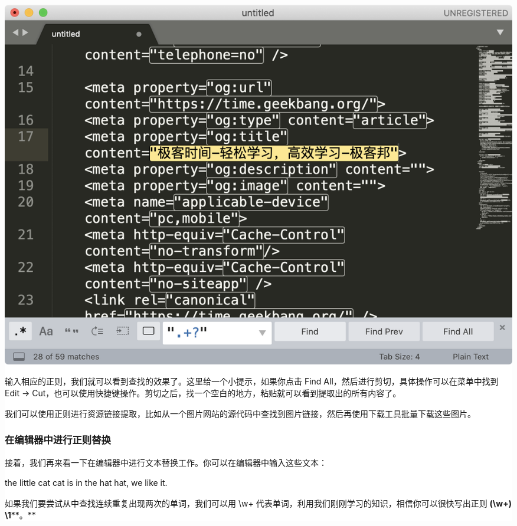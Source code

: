 ![](./httpsstatic001geekbangorgresourceimage31ab3119dea0ab1c2c93fb6bd2dc500476ab.png)

输入相应的正则，我们就可以看到查找的效果了。这里给一个小提示，如果你点击 Find All，然后进行剪切，具体操作可以在菜单中找到 Edit \-> Cut，也可以使用快捷键操作。剪切之后，找一个空白的地方，粘贴就可以看到提取出的所有内容了。

我们可以使用正则进行资源链接提取，比如从一个图片网站的源代码中查找到图片链接，然后再使用下载工具批量下载这些图片。

### 在编辑器中进行正则替换

接着，我们再来看一下在编辑器中进行文本替换工作。你可以在编辑器中输入这些文本：

the little cat cat is in the hat hat, we like it.

如果我们要尝试从中查找连续重复出现两次的单词，我们可以用 \\w+ 代表单词，利用我们刚刚学习的知识，相信你可以很快写出正则 **\(\\w+\)** **\\1****。**
